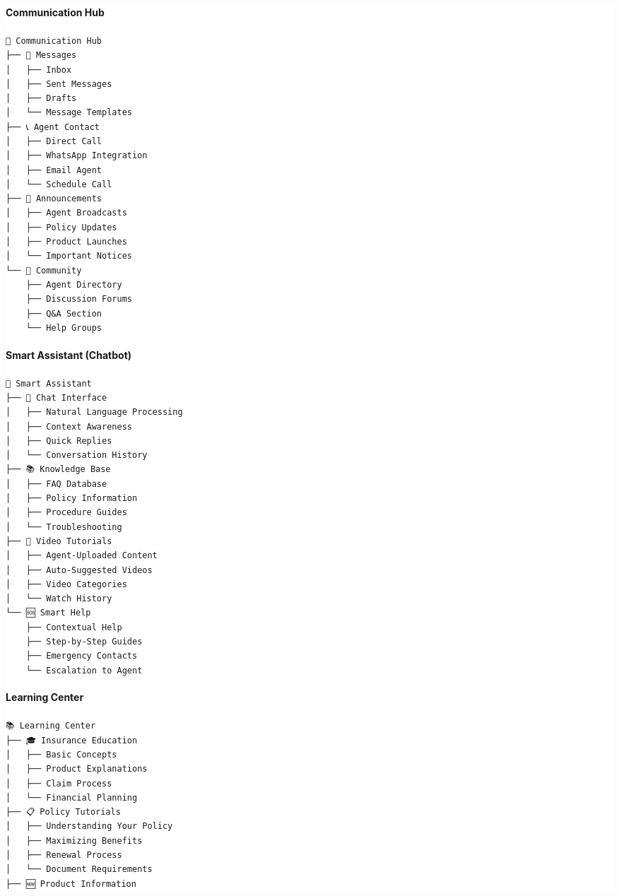 #### Communication Hub
```
💬 Communication Hub
├── 💬 Messages
│   ├── Inbox
│   ├── Sent Messages
│   ├── Drafts
│   └── Message Templates
├── 📞 Agent Contact
│   ├── Direct Call
│   ├── WhatsApp Integration
│   ├── Email Agent
│   └── Schedule Call
├── 📢 Announcements
│   ├── Agent Broadcasts
│   ├── Policy Updates
│   ├── Product Launches
│   └── Important Notices
└── 👥 Community
    ├── Agent Directory
    ├── Discussion Forums
    ├── Q&A Section
    └── Help Groups
```

#### Smart Assistant (Chatbot)
```
🤖 Smart Assistant
├── 💬 Chat Interface
│   ├── Natural Language Processing
│   ├── Context Awareness
│   ├── Quick Replies
│   └── Conversation History
├── 📚 Knowledge Base
│   ├── FAQ Database
│   ├── Policy Information
│   ├── Procedure Guides
│   └── Troubleshooting
├── 🎥 Video Tutorials
│   ├── Agent-Uploaded Content
│   ├── Auto-Suggested Videos
│   ├── Video Categories
│   └── Watch History
└── 🆘 Smart Help
    ├── Contextual Help
    ├── Step-by-Step Guides
    ├── Emergency Contacts
    └── Escalation to Agent
```

#### Learning Center
```
📚 Learning Center
├── 🎓 Insurance Education
│   ├── Basic Concepts
│   ├── Product Explanations
│   ├── Claim Process
│   └── Financial Planning
├── 📋 Policy Tutorials
│   ├── Understanding Your Policy
│   ├── Maximizing Benefits
│   ├── Renewal Process
│   └── Document Requirements
├── 🆕 Product Information
```